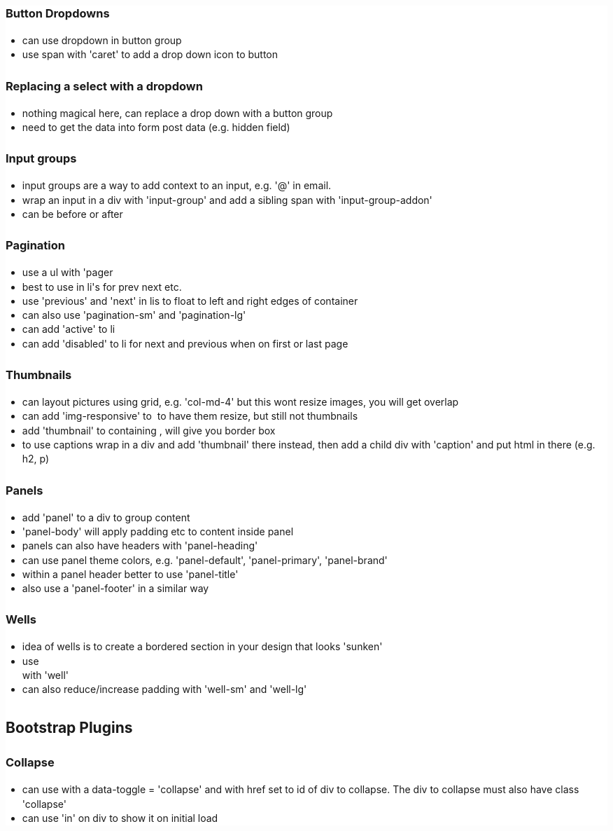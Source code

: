 ### Button Dropdowns
* can use dropdown in button group
* use span with 'caret' to add a drop down icon to button

### Replacing a select with a dropdown
* nothing magical here, can replace a drop down with a button group
* need to get the data into form post data (e.g. hidden field)

### Input groups
* input groups are a way to add context to an input, e.g. '@' in email.
* wrap an input in a div with 'input-group' and add a sibling span with 'input-group-addon'
* can be before or after

### Pagination
* use a ul with 'pager
* best to use <a> in li's for prev next etc.
* use 'previous' and 'next' in lis to float to left and right edges of container
* can also use 'pagination-sm' and 'pagination-lg'
* can add 'active' to li
* can add 'disabled' to li for next and previous when on first or last page

### Thumbnails
* can layout pictures using grid, e.g. 'col-md-4' but this wont resize images, you will get overlap
* can add 'img-responsive' to <img> to have them resize, but still not thumbnails
* add 'thumbnail' to containing <a>, will give you border box
* to use captions wrap in a div and add 'thumbnail' there instead, then add a child div with 'caption' and put html in there (e.g. h2, p)

### Panels
* add 'panel' to a div to group content
* 'panel-body' will apply padding etc to content inside panel
* panels can also have headers with 'panel-heading'
* can use panel theme colors, e.g. 'panel-default', 'panel-primary', 'panel-brand'
* within a panel header better to use 'panel-title'
* also use a 'panel-footer' in a similar way

### Wells
* idea of wells is to create a bordered section in your design that looks 'sunken'
* use <div> with 'well'
* can also reduce/increase padding with 'well-sm' and 'well-lg'

## Bootstrap Plugins

### Collapse
* can use <a> with a data-toggle = 'collapse' and with href set to id of div to collapse.  The div to collapse must also have class 'collapse'
* can use 'in' on div to show it on initial load
